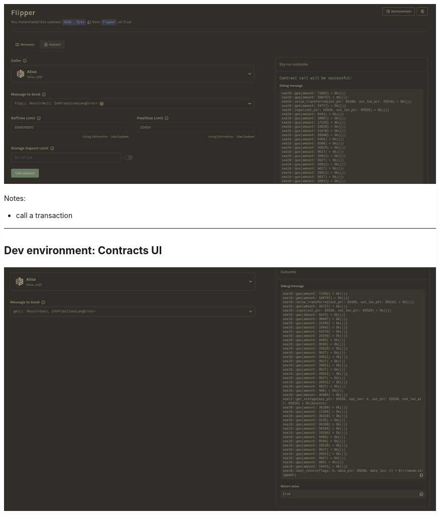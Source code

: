 <img rounded style="width: 1400px;" src="./img/ink/contracts_ui_2.jpg" />

Notes:

- call a transaction

---

## Dev environment: Contracts UI

<img rounded style="width: 1400px;" src="./img/ink/contracts_ui_3.jpg" />

